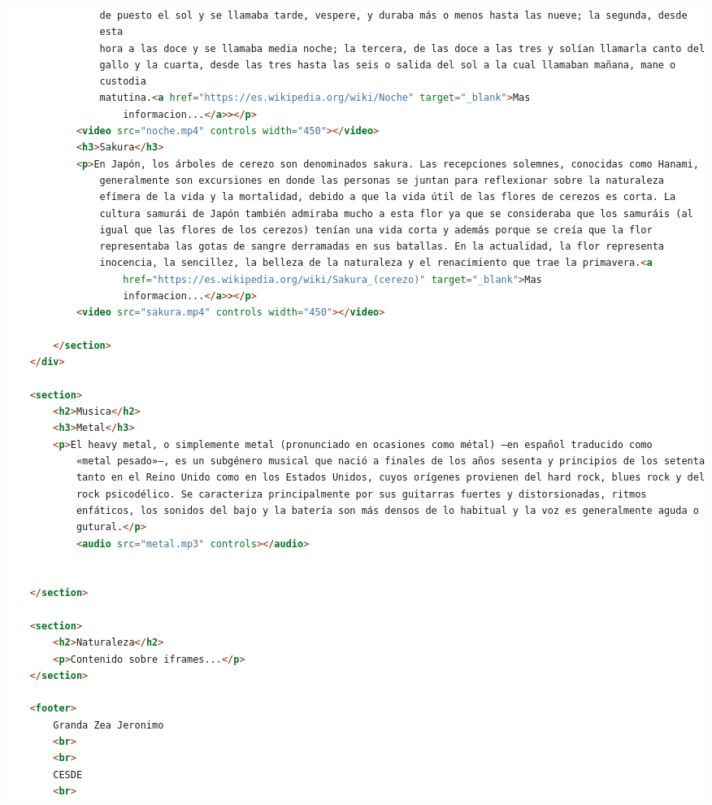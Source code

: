 ````html
                de puesto el sol y se llamaba tarde, vespere, y duraba más o menos hasta las nueve; la segunda, desde
                esta
                hora a las doce y se llamaba media noche; la tercera, de las doce a las tres y solían llamarla canto del
                gallo y la cuarta, desde las tres hasta las seis o salida del sol a la cual llamaban mañana, mane o
                custodia
                matutina.<a href="https://es.wikipedia.org/wiki/Noche" target="_blank">Mas
                    informacion...</a>></p>
            <video src="noche.mp4" controls width="450"></video>
            <h3>Sakura</h3>
            <p>En Japón, los árboles de cerezo son denominados sakura. Las recepciones solemnes, conocidas como Hanami,
                generalmente son excursiones en donde las personas se juntan para reflexionar sobre la naturaleza
                efímera de la vida y la mortalidad, debido a que la vida útil de las flores de cerezos es corta. La
                cultura samurái de Japón también admiraba mucho a esta flor ya que se consideraba que los samuráis (al
                igual que las flores de los cerezos) tenían una vida corta y además porque se creía que la flor
                representaba las gotas de sangre derramadas en sus batallas. En la actualidad, la flor representa
                inocencia, la sencillez, la belleza de la naturaleza y el renacimiento que trae la primavera.<a
                    href="https://es.wikipedia.org/wiki/Sakura_(cerezo)" target="_blank">Mas
                    informacion...</a>></p>
            <video src="sakura.mp4" controls width="450"></video>

        </section>
    </div>

    <section>
        <h2>Musica</h2>
        <h3>Metal</h3>
        <p>El heavy metal, o simplemente metal (pronunciado en ocasiones como métal)​ —en español traducido como
            «metal pesado»—, es un subgénero musical que nació a finales de los años sesenta y principios de los setenta
            tanto en el Reino Unido como en los Estados Unidos, cuyos orígenes provienen del hard rock, blues rock y del
            rock psicodélico. Se caracteriza principalmente por sus guitarras fuertes y distorsionadas, ritmos
            enfáticos, los sonidos del bajo y la batería son más densos de lo habitual y la voz es generalmente aguda o
            gutural.</p>
            <audio src="metal.mp3" controls></audio>


    </section>

    <section>
        <h2>Naturaleza</h2>
        <p>Contenido sobre iframes...</p>
    </section>

    <footer>
        Granda Zea Jeronimo
        <br>
        <br>
        CESDE
        <br>
````
